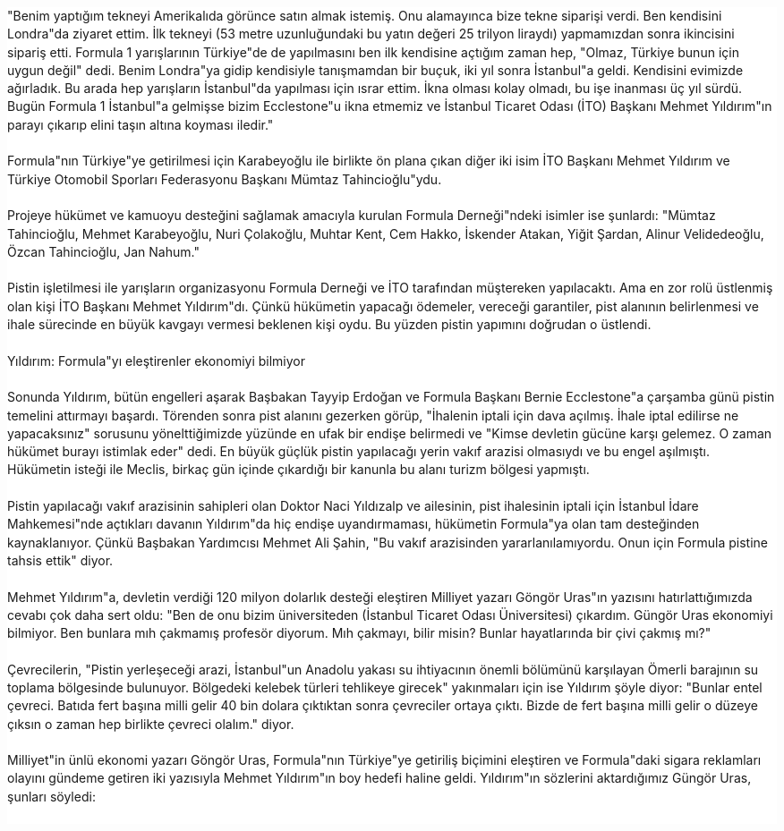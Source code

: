    "Benim yaptığım tekneyi Amerikalıda görünce satın almak istemiş. Onu alamayınca bize tekne siparişi verdi. Ben kendisini Londra"da ziyaret ettim. İlk tekneyi (53 metre uzunluğundaki bu yatın değeri 25 trilyon liraydı) yapmamızdan sonra ikincisini sipariş etti. Formula 1 yarışlarının Türkiye"de de yapılmasını ben ilk kendisine açtığım zaman hep, "Olmaz, Türkiye bunun için uygun değil" dedi. Benim Londra"ya gidip kendisiyle tanışmamdan bir buçuk, iki yıl sonra İstanbul"a geldi. Kendisini evimizde ağırladık. Bu arada hep yarışların İstanbul"da yapılması için ısrar ettim. İkna olması kolay olmadı, bu işe inanması üç yıl sürdü. Bugün Formula 1 İstanbul"a gelmişse bizim Ecclestone"u ikna etmemiz ve İstanbul Ticaret Odası (İTO) Başkanı Mehmet Yıldırım"ın parayı çıkarıp elini taşın altına koyması iledir."
   <br/>
   <br/>
   Formula"nın Türkiye"ye getirilmesi için Karabeyoğlu ile birlikte ön plana çıkan diğer iki isim İTO Başkanı Mehmet Yıldırım ve Türkiye Otomobil Sporları Federasyonu Başkanı Mümtaz Tahincioğlu"ydu.
   <br/>
   <br/>
   Projeye hükümet ve kamuoyu desteğini sağlamak amacıyla kurulan Formula Derneği"ndeki isimler ise şunlardı: "Mümtaz Tahincioğlu, Mehmet Karabeyoğlu, Nuri Çolakoğlu, Muhtar Kent, Cem Hakko, İskender Atakan, Yiğit Şardan, Alinur Velidedeoğlu, Özcan Tahincioğlu, Jan Nahum."
   <br/>
   <br/>
   Pistin işletilmesi ile yarışların organizasyonu Formula Derneği ve İTO tarafından müştereken yapılacaktı. Ama en zor rolü üstlenmiş olan kişi İTO Başkanı Mehmet Yıldırım"dı. Çünkü hükümetin yapacağı ödemeler, vereceği garantiler, pist alanının belirlenmesi ve ihale sürecinde en büyük kavgayı vermesi beklenen kişi oydu. Bu yüzden pistin yapımını doğrudan o üstlendi.
   <br/>
   <br/>
   Yıldırım: Formula"yı eleştirenler ekonomiyi bilmiyor
   <br/>
   <br/>
   Sonunda Yıldırım, bütün engelleri aşarak Başbakan Tayyip Erdoğan ve Formula Başkanı Bernie Ecclestone"a çarşamba günü pistin temelini attırmayı başardı. Törenden sonra pist alanını gezerken görüp, "İhalenin iptali için dava açılmış. İhale iptal edilirse ne yapacaksınız" sorusunu yönelttiğimizde yüzünde en ufak bir endişe belirmedi ve "Kimse devletin gücüne karşı gelemez. O zaman hükümet burayı istimlak eder" dedi. En büyük güçlük pistin yapılacağı yerin vakıf arazisi olmasıydı ve bu engel aşılmıştı. Hükümetin isteği ile Meclis, birkaç gün içinde çıkardığı bir kanunla bu alanı turizm bölgesi yapmıştı.
   <br/>
   <br/>
   Pistin yapılacağı vakıf arazisinin sahipleri olan Doktor Naci Yıldızalp ve ailesinin, pist ihalesinin iptali için İstanbul İdare Mahkemesi"nde açtıkları davanın Yıldırım"da hiç endişe uyandırmaması, hükümetin Formula"ya olan tam desteğinden kaynaklanıyor. Çünkü Başbakan Yardımcısı Mehmet Ali Şahin, "Bu vakıf arazisinden yararlanılamıyordu. Onun için Formula pistine tahsis ettik" diyor.
   <br/>
   <br/>
   Mehmet Yıldırım"a, devletin verdiği 120 milyon dolarlık desteği eleştiren Milliyet yazarı Göngör Uras"ın yazısını hatırlattığımızda cevabı çok daha sert oldu: "Ben de onu bizim üniversiteden (İstanbul Ticaret Odası Üniversitesi) çıkardım. Güngör Uras ekonomiyi bilmiyor. Ben bunlara mıh çakmamış profesör diyorum. Mıh çakmayı, bilir misin? Bunlar hayatlarında bir çivi çakmış mı?"
   <br/>
   <br/>
   Çevrecilerin, "Pistin yerleşeceği arazi, İstanbul"un Anadolu yakası su ihtiyacının önemli bölümünü karşılayan Ömerli barajının su toplama bölgesinde bulunuyor. Bölgedeki kelebek türleri tehlikeye girecek" yakınmaları için ise Yıldırım şöyle diyor: "Bunlar entel çevreci. Batıda fert başına milli gelir 40 bin dolara çıktıktan sonra çevreciler ortaya çıktı. Bizde de fert başına milli gelir o düzeye çıksın o zaman hep birlikte çevreci olalım." diyor.
   <br/>
   <br/>
   Milliyet"in ünlü ekonomi yazarı Göngör Uras, Formula"nın Türkiye"ye getiriliş biçimini eleştiren ve Formula"daki sigara reklamları olayını gündeme getiren iki yazısıyla Mehmet Yıldırım"ın boy hedefi haline geldi. Yıldırım"ın sözlerini aktardığımız Güngör Uras, şunları söyledi:
   <br/>
   <br/>